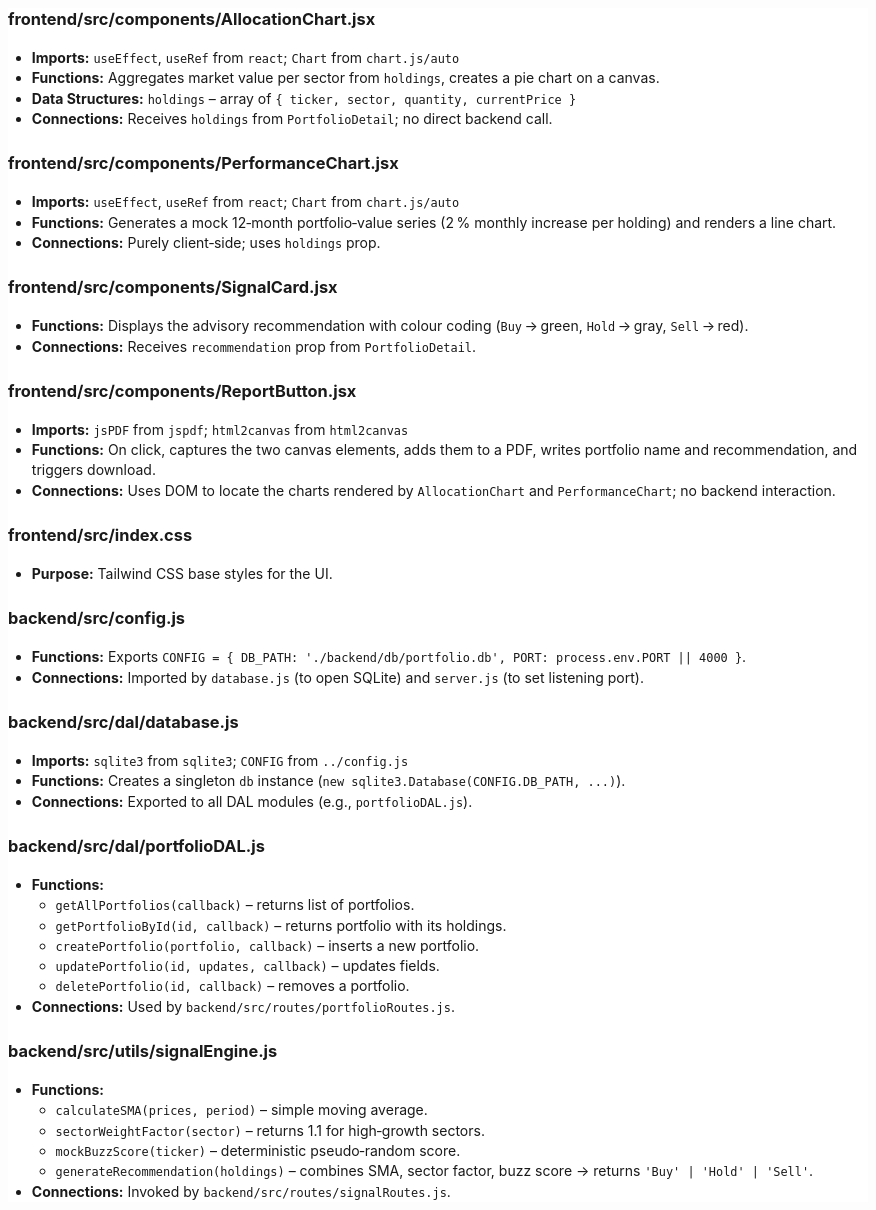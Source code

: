 ### frontend/src/components/AllocationChart.jsx
- **Imports:** `useEffect`, `useRef` from `react`; `Chart` from `chart.js/auto`  
- **Functions:** Aggregates market value per sector from `holdings`, creates a pie chart on a canvas.  
- **Data Structures:** `holdings` – array of `{ ticker, sector, quantity, currentPrice }`  
- **Connections:** Receives `holdings` from `PortfolioDetail`; no direct backend call.  

### frontend/src/components/PerformanceChart.jsx
- **Imports:** `useEffect`, `useRef` from `react`; `Chart` from `chart.js/auto`  
- **Functions:** Generates a mock 12‑month portfolio‑value series (2 % monthly increase per holding) and renders a line chart.  
- **Connections:** Purely client‑side; uses `holdings` prop.  

### frontend/src/components/SignalCard.jsx
- **Functions:** Displays the advisory recommendation with colour coding (`Buy` → green, `Hold` → gray, `Sell` → red).  
- **Connections:** Receives `recommendation` prop from `PortfolioDetail`.  

### frontend/src/components/ReportButton.jsx
- **Imports:** `jsPDF` from `jspdf`; `html2canvas` from `html2canvas`  
- **Functions:** On click, captures the two canvas elements, adds them to a PDF, writes portfolio name and recommendation, and triggers download.  
- **Connections:** Uses DOM to locate the charts rendered by `AllocationChart` and `PerformanceChart`; no backend interaction.  

### frontend/src/index.css
- **Purpose:** Tailwind CSS base styles for the UI.  

### backend/src/config.js
- **Functions:** Exports `CONFIG = { DB_PATH: './backend/db/portfolio.db', PORT: process.env.PORT || 4000 }`.  
- **Connections:** Imported by `database.js` (to open SQLite) and `server.js` (to set listening port).  

### backend/src/dal/database.js
- **Imports:** `sqlite3` from `sqlite3`; `CONFIG` from `../config.js`  
- **Functions:** Creates a singleton `db` instance (`new sqlite3.Database(CONFIG.DB_PATH, ...)`).  
- **Connections:** Exported to all DAL modules (e.g., `portfolioDAL.js`).  

### backend/src/dal/portfolioDAL.js
- **Functions:**  
  - `getAllPortfolios(callback)` – returns list of portfolios.  
  - `getPortfolioById(id, callback)` – returns portfolio with its holdings.  
  - `createPortfolio(portfolio, callback)` – inserts a new portfolio.  
  - `updatePortfolio(id, updates, callback)` – updates fields.  
  - `deletePortfolio(id, callback)` – removes a portfolio.  
- **Connections:** Used by `backend/src/routes/portfolioRoutes.js`.  

### backend/src/utils/signalEngine.js
- **Functions:**  
  - `calculateSMA(prices, period)` – simple moving average.  
  - `sectorWeightFactor(sector)` – returns 1.1 for high‑growth sectors.  
  - `mockBuzzScore(ticker)` – deterministic pseudo‑random score.  
  - `generateRecommendation(holdings)` – combines SMA, sector factor, buzz score → returns `'Buy' | 'Hold' | 'Sell'`.  
- **Connections:** Invoked by `backend/src/routes/signalRoutes.js`.  
